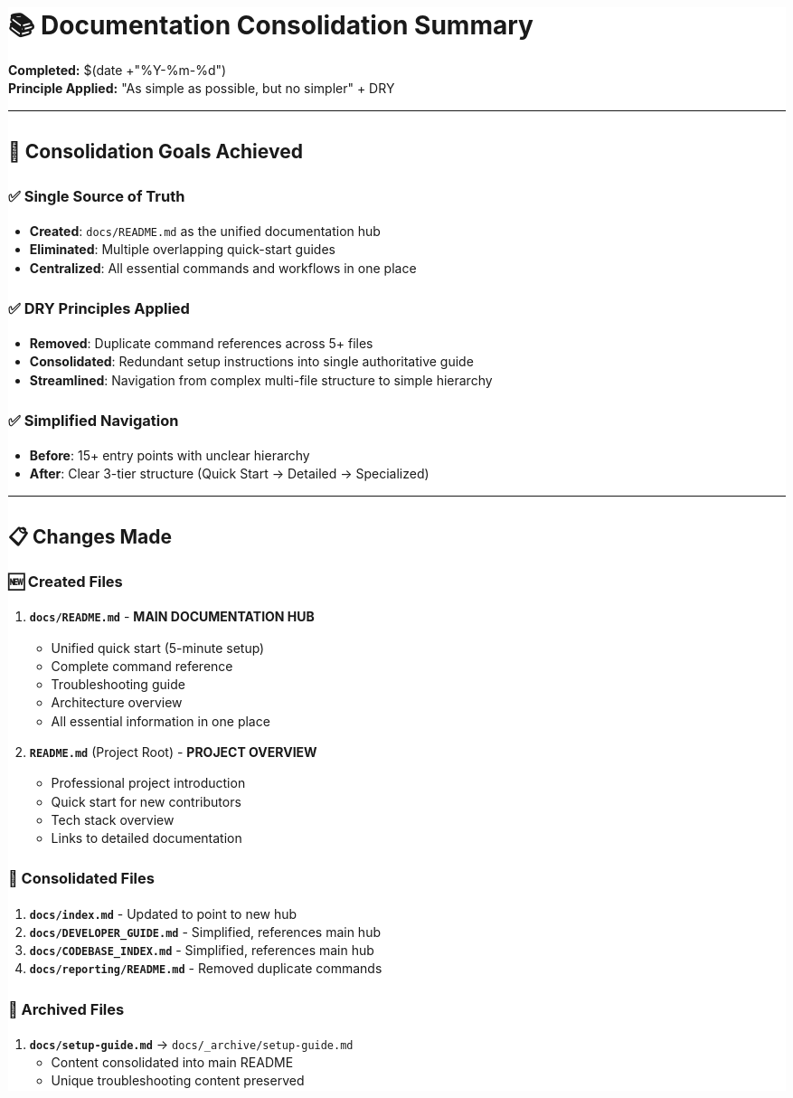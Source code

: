 # 📚 Documentation Consolidation Summary
**Completed:** $(date +"%Y-%m-%d")  
**Principle Applied:** "As simple as possible, but no simpler" + DRY

---

## 🎯 **Consolidation Goals Achieved**

### **✅ Single Source of Truth**
- **Created**: `docs/README.md` as the unified documentation hub
- **Eliminated**: Multiple overlapping quick-start guides
- **Centralized**: All essential commands and workflows in one place

### **✅ DRY Principles Applied**
- **Removed**: Duplicate command references across 5+ files
- **Consolidated**: Redundant setup instructions into single authoritative guide
- **Streamlined**: Navigation from complex multi-file structure to simple hierarchy

### **✅ Simplified Navigation**
- **Before**: 15+ entry points with unclear hierarchy
- **After**: Clear 3-tier structure (Quick Start → Detailed → Specialized)

---

## 📋 **Changes Made**

### **🆕 Created Files**
1. **`docs/README.md`** - **MAIN DOCUMENTATION HUB**
   - Unified quick start (5-minute setup)
   - Complete command reference
   - Troubleshooting guide
   - Architecture overview
   - All essential information in one place

2. **`README.md`** (Project Root) - **PROJECT OVERVIEW**
   - Professional project introduction
   - Quick start for new contributors
   - Tech stack overview
   - Links to detailed documentation

### **🔄 Consolidated Files**
1. **`docs/index.md`** - Updated to point to new hub
2. **`docs/DEVELOPER_GUIDE.md`** - Simplified, references main hub
3. **`docs/CODEBASE_INDEX.md`** - Simplified, references main hub
4. **`docs/reporting/README.md`** - Removed duplicate commands

### **📁 Archived Files**
1. **`docs/setup-guide.md`** → `docs/_archive/setup-guide.md`
   - Content consolidated into main README
   - Unique troubleshooting content preserved
